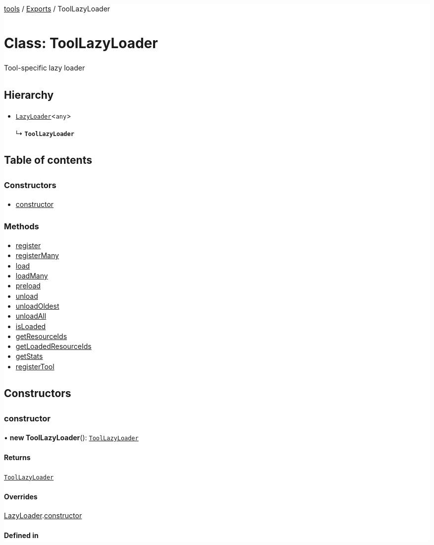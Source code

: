 

[tools](../../) / [Exports](../modules) / ToolLazyLoader

# Class: ToolLazyLoader

Tool-specific lazy loader

## Hierarchy

- [`LazyLoader`](LazyLoader)\<`any`\>

  ↳ **`ToolLazyLoader`**

## Table of contents

### Constructors

- [constructor](ToolLazyLoader#constructor)

### Methods

- [register](ToolLazyLoader#register)
- [registerMany](ToolLazyLoader#registermany)
- [load](ToolLazyLoader#load)
- [loadMany](ToolLazyLoader#loadmany)
- [preload](ToolLazyLoader#preload)
- [unload](ToolLazyLoader#unload)
- [unloadOldest](ToolLazyLoader#unloadoldest)
- [unloadAll](ToolLazyLoader#unloadall)
- [isLoaded](ToolLazyLoader#isloaded)
- [getResourceIds](ToolLazyLoader#getresourceids)
- [getLoadedResourceIds](ToolLazyLoader#getloadedresourceids)
- [getStats](ToolLazyLoader#getstats)
- [registerTool](ToolLazyLoader#registertool)

## Constructors

### constructor

• **new ToolLazyLoader**(): [`ToolLazyLoader`](ToolLazyLoader)

#### Returns

[`ToolLazyLoader`](ToolLazyLoader)

#### Overrides

[LazyLoader](LazyLoader).[constructor](LazyLoader#constructor)

#### Defined in
